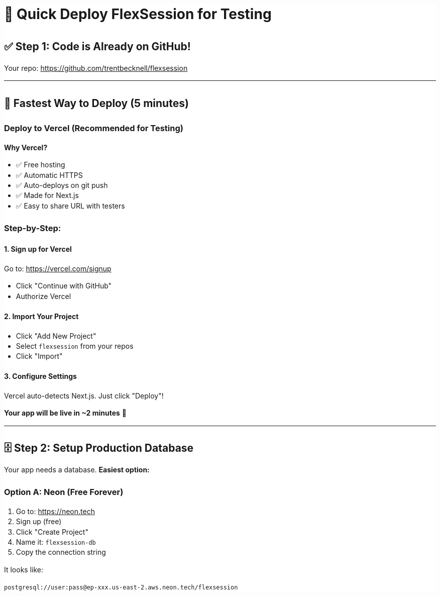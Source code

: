 # 🚀 Quick Deploy FlexSession for Testing

## ✅ Step 1: Code is Already on GitHub!
Your repo: https://github.com/trentbecknell/flexsession

---

## 🎯 Fastest Way to Deploy (5 minutes)

### Deploy to Vercel (Recommended for Testing)

**Why Vercel?**
- ✅ Free hosting
- ✅ Automatic HTTPS
- ✅ Auto-deploys on git push
- ✅ Made for Next.js
- ✅ Easy to share URL with testers

### Step-by-Step:

#### 1. Sign up for Vercel
Go to: https://vercel.com/signup
- Click "Continue with GitHub"
- Authorize Vercel

#### 2. Import Your Project
- Click "Add New Project"
- Select `flexsession` from your repos
- Click "Import"

#### 3. Configure Settings
Vercel auto-detects Next.js. Just click "Deploy"!

**Your app will be live in ~2 minutes** 🎉

---

## 🗄️ Step 2: Setup Production Database

Your app needs a database. **Easiest option:**

### Option A: Neon (Free Forever)

1. Go to: https://neon.tech
2. Sign up (free)
3. Click "Create Project"
4. Name it: `flexsession-db`
5. Copy the connection string

It looks like:
```
postgresql://user:pass@ep-xxx.us-east-2.aws.neon.tech/flexsession
```
